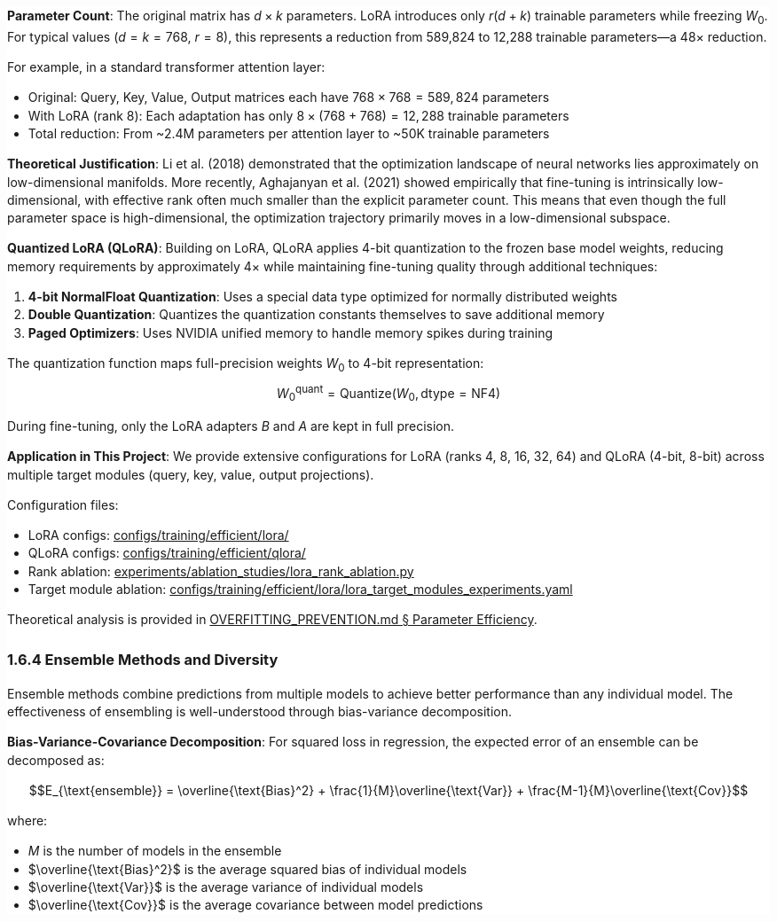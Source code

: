 **Parameter Count**: The original matrix has $d \times k$ parameters. LoRA introduces only $r(d + k)$ trainable parameters while freezing $W_0$. For typical values ($d = k = 768$, $r = 8$), this represents a reduction from 589,824 to 12,288 trainable parameters—a 48× reduction.

For example, in a standard transformer attention layer:
- Original: Query, Key, Value, Output matrices each have $768 \times 768 = 589,824$ parameters
- With LoRA (rank 8): Each adaptation has only $8 \times (768 + 768) = 12,288$ trainable parameters
- Total reduction: From ~2.4M parameters per attention layer to ~50K trainable parameters

**Theoretical Justification**: Li et al. (2018) demonstrated that the optimization landscape of neural networks lies approximately on low-dimensional manifolds. More recently, Aghajanyan et al. (2021) showed empirically that fine-tuning is intrinsically low-dimensional, with effective rank often much smaller than the explicit parameter count. This means that even though the full parameter space is high-dimensional, the optimization trajectory primarily moves in a low-dimensional subspace.

**Quantized LoRA (QLoRA)**: Building on LoRA, QLoRA applies 4-bit quantization to the frozen base model weights, reducing memory requirements by approximately 4× while maintaining fine-tuning quality through additional techniques:

1. **4-bit NormalFloat Quantization**: Uses a special data type optimized for normally distributed weights
2. **Double Quantization**: Quantizes the quantization constants themselves to save additional memory
3. **Paged Optimizers**: Uses NVIDIA unified memory to handle memory spikes during training

The quantization function maps full-precision weights $W_0$ to 4-bit representation:
$$W_0^{\text{quant}} = \text{Quantize}(W_0, \text{dtype}=\text{NF4})$$

During fine-tuning, only the LoRA adapters $B$ and $A$ are kept in full precision.

**Application in This Project**: We provide extensive configurations for LoRA (ranks 4, 8, 16, 32, 64) and QLoRA (4-bit, 8-bit) across multiple target modules (query, key, value, output projections). 

Configuration files:
- LoRA configs: [configs/training/efficient/lora/](./configs/training/efficient/lora/)
- QLoRA configs: [configs/training/efficient/qlora/](./configs/training/efficient/qlora/)
- Rank ablation: [experiments/ablation_studies/lora_rank_ablation.py](./experiments/ablation_studies/lora_rank_ablation.py)
- Target module ablation: [configs/training/efficient/lora/lora_target_modules_experiments.yaml](./configs/training/efficient/lora/lora_target_modules_experiments.yaml)

Theoretical analysis is provided in [OVERFITTING_PREVENTION.md § Parameter Efficiency](./OVERFITTING_PREVENTION.md).

### 1.6.4 Ensemble Methods and Diversity

Ensemble methods combine predictions from multiple models to achieve better performance than any individual model. The effectiveness of ensembling is well-understood through bias-variance decomposition.

**Bias-Variance-Covariance Decomposition**: For squared loss in regression, the expected error of an ensemble can be decomposed as:

$$E_{\text{ensemble}} = \overline{\text{Bias}^2} + \frac{1}{M}\overline{\text{Var}} + \frac{M-1}{M}\overline{\text{Cov}}$$

where:
- $M$ is the number of models in the ensemble
- $\overline{\text{Bias}^2}$ is the average squared bias of individual models
- $\overline{\text{Var}}$ is the average variance of individual models
- $\overline{\text{Cov}}$ is the average covariance between model predictions
